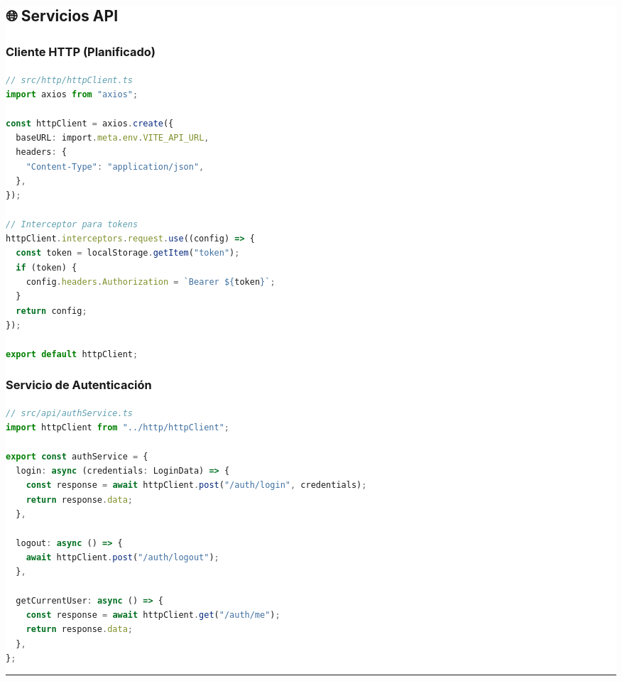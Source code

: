 
## 🌐 Servicios API

### Cliente HTTP (Planificado)

```typescript
// src/http/httpClient.ts
import axios from "axios";

const httpClient = axios.create({
  baseURL: import.meta.env.VITE_API_URL,
  headers: {
    "Content-Type": "application/json",
  },
});

// Interceptor para tokens
httpClient.interceptors.request.use((config) => {
  const token = localStorage.getItem("token");
  if (token) {
    config.headers.Authorization = `Bearer ${token}`;
  }
  return config;
});

export default httpClient;
```

### Servicio de Autenticación

```typescript
// src/api/authService.ts
import httpClient from "../http/httpClient";

export const authService = {
  login: async (credentials: LoginData) => {
    const response = await httpClient.post("/auth/login", credentials);
    return response.data;
  },

  logout: async () => {
    await httpClient.post("/auth/logout");
  },

  getCurrentUser: async () => {
    const response = await httpClient.get("/auth/me");
    return response.data;
  },
};
```

---
